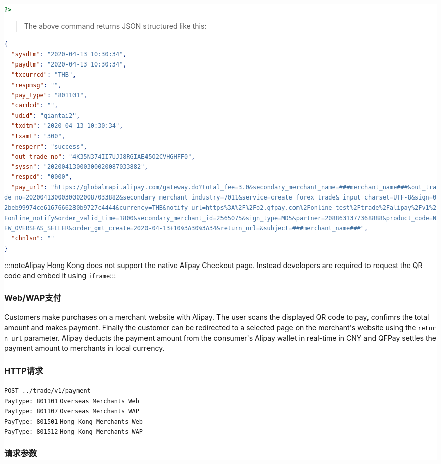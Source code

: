 ```php
?>
```

</TabItem>
</Tabs>

> The above command returns JSON structured like this:

```json
{
  "sysdtm": "2020-04-13 10:30:34", 
  "paydtm": "2020-04-13 10:30:34", 
  "txcurrcd": "THB", 
  "respmsg": "", 
  "pay_type": "801101", 
  "cardcd": "", 
  "udid": "qiantai2", 
  "txdtm": "2020-04-13 10:30:34", 
  "txamt": "300", 
  "resperr": "success", 
  "out_trade_no": "4K35N374II7UJJ8RGIAE45O2CVHGHFF0", 
  "syssn": "20200413000300020087033882", 
  "respcd": "0000", 
  "pay_url": "https://globalmapi.alipay.com/gateway.do?total_fee=3.0&secondary_merchant_name=###merchant_name###&out_trade_no=20200413000300020087033882&secondary_merchant_industry=7011&service=create_forex_trade&_input_charset=UTF-8&sign=02beb99974ce6167666280b9727c4444&currency=THB&notify_url=https%3A%2F%2Fo2.qfpay.com%2Fonline-test%2Ftrade%2Falipay%2Fv1%2Fonline_notify&order_valid_time=1800&secondary_merchant_id=2565075&sign_type=MD5&partner=2088631377368888&product_code=NEW_OVERSEAS_SELLER&order_gmt_create=2020-04-13+10%3A30%3A34&return_url=&subject=###merchant_name###", 
  "chnlsn": ""
}
```

:::noteAlipay Hong Kong does not support the native Alipay Checkout page. Instead developers are required to request the QR code and embed it using `iframe`:::

### Web/WAP支付
Customers make purchases on a merchant website with Alipay. The user scans the displayed QR code to pay, confimrs the total amount and makes payment. Finally the customer can be redirected to a selected page on the merchant's website using the `return_url` parameter. Alipay deducts the payment amount from the consumer's Alipay wallet in real-time in CNY and QFPay settles the payment amount to merchants in local currency.  

### HTTP请求

`POST ../trade/v1/payment` <br/>
`PayType: 801101` `Overseas Merchants Web` <br/>
`PayType: 801107` `Overseas Merchants WAP` <br/>
`PayType: 801501` `Hong Kong Merchants Web` <br/>
`PayType: 801512` `Hong Kong Merchants WAP` <br/>

### 请求参数
